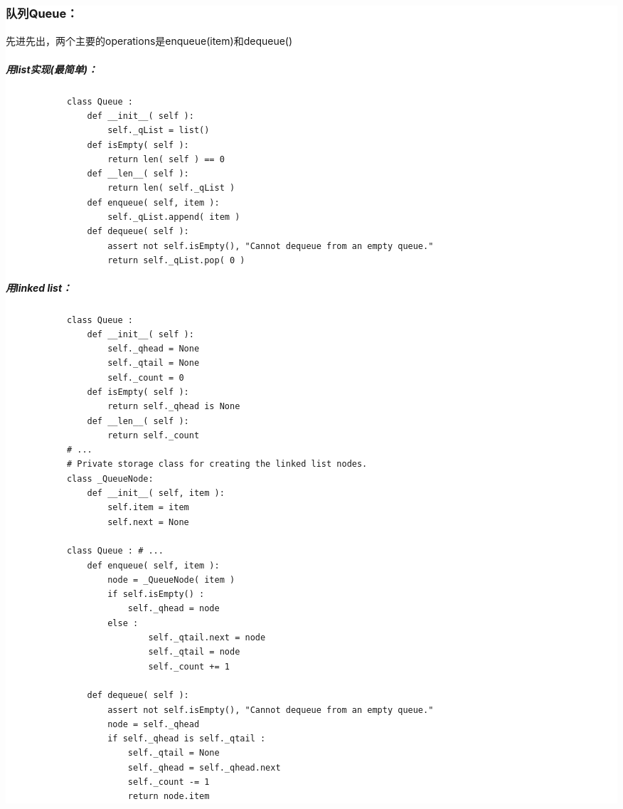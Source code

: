 ### 队列Queue：

先进先出，两个主要的operations是enqueue(item)和dequeue()

##### 用list实现(最简单)：
```
			class Queue :
				def __init__( self ): 
					self._qList = list() 
				def isEmpty( self ): 
					return len( self ) == 0 
				def __len__( self ): 
					return len( self._qList ) 
				def enqueue( self, item ): 
    				self._qList.append( item )
				def dequeue( self ):
					assert not self.isEmpty(), "Cannot dequeue from an empty queue." 
					return self._qList.pop( 0 ) 
```

##### 用linked list：
```
			class Queue :
				def __init__( self ): 
    				self._qhead = None
    				self._qtail = None
    				self._count = 0
				def isEmpty( self ):
					return self._qhead is None 
				def __len__( self ): 
					return self._count 
			# ... 
			# Private storage class for creating the linked list nodes.
			class _QueueNode:
				def __init__( self, item ): 
    				self.item = item
    				self.next = None

			class Queue : # ... 
				def enqueue( self, item ): 
					node = _QueueNode( item ) 
					if self.isEmpty() : 
						self._qhead = node 
					else : 
      						self._qtail.next = node
    						self._qtail = node
    						self._count += 1
				
				def dequeue( self ):
					assert not self.isEmpty(), "Cannot dequeue from an empty queue." 
					node = self._qhead
					if self._qhead is self._qtail : 
    					self._qtail = None
						self._qhead = self._qhead.next 
						self._count -= 1
						return node.item 
```
